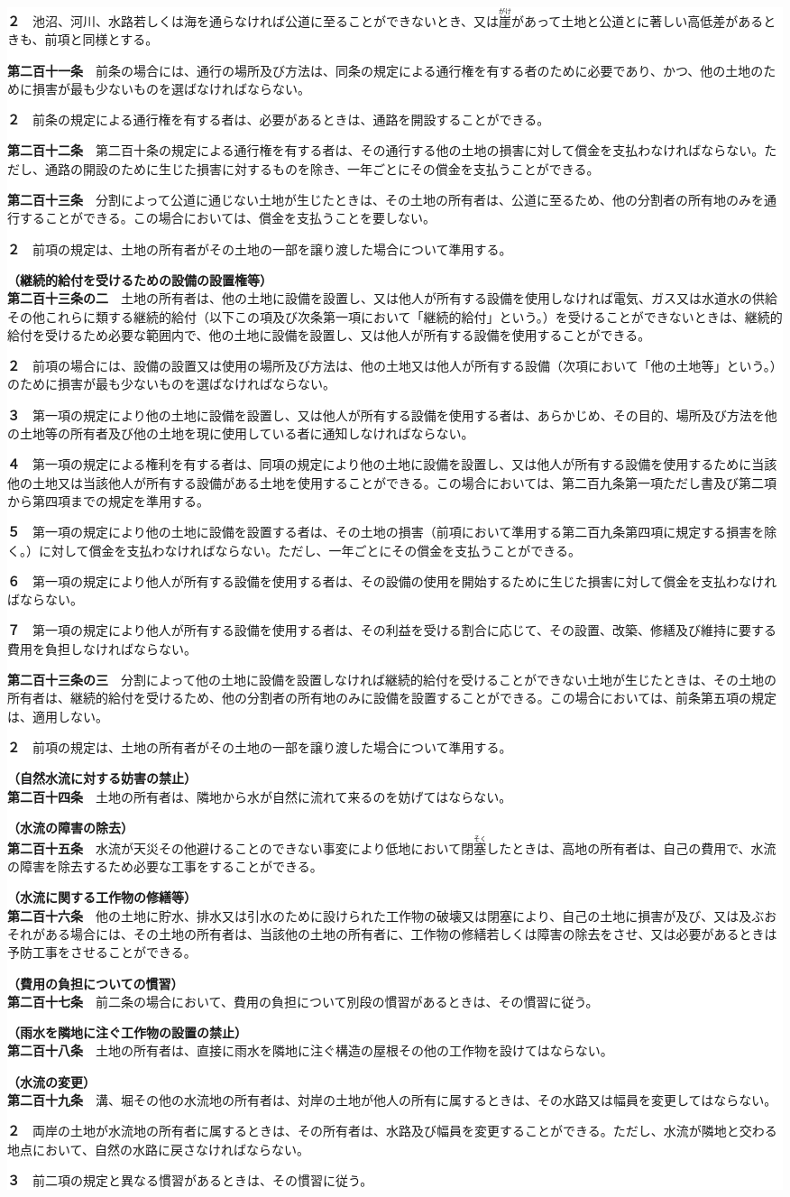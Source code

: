 **２**　池沼、河川、水路若しくは海を通らなければ公道に至ることができないとき、又は<ruby>崖<rt>がけ</rt></ruby>があって土地と公道とに著しい高低差があるときも、前項と同様とする。  
  
**第二百十一条**　前条の場合には、通行の場所及び方法は、同条の規定による通行権を有する者のために必要であり、かつ、他の土地のために損害が最も少ないものを選ばなければならない。  
  
**２**　前条の規定による通行権を有する者は、必要があるときは、通路を開設することができる。  
  
**第二百十二条**　第二百十条の規定による通行権を有する者は、その通行する他の土地の損害に対して償金を支払わなければならない。ただし、通路の開設のために生じた損害に対するものを除き、一年ごとにその償金を支払うことができる。  
  
**第二百十三条**　分割によって公道に通じない土地が生じたときは、その土地の所有者は、公道に至るため、他の分割者の所有地のみを通行することができる。この場合においては、償金を支払うことを要しない。  
  
**２**　前項の規定は、土地の所有者がその土地の一部を譲り渡した場合について準用する。  
  
**（継続的給付を受けるための設備の設置権等）**  
**第二百十三条の二**　土地の所有者は、他の土地に設備を設置し、又は他人が所有する設備を使用しなければ電気、ガス又は水道水の供給その他これらに類する継続的給付（以下この項及び次条第一項において「継続的給付」という。）を受けることができないときは、継続的給付を受けるため必要な範囲内で、他の土地に設備を設置し、又は他人が所有する設備を使用することができる。  
  
**２**　前項の場合には、設備の設置又は使用の場所及び方法は、他の土地又は他人が所有する設備（次項において「他の土地等」という。）のために損害が最も少ないものを選ばなければならない。  
  
**３**　第一項の規定により他の土地に設備を設置し、又は他人が所有する設備を使用する者は、あらかじめ、その目的、場所及び方法を他の土地等の所有者及び他の土地を現に使用している者に通知しなければならない。  
  
**４**　第一項の規定による権利を有する者は、同項の規定により他の土地に設備を設置し、又は他人が所有する設備を使用するために当該他の土地又は当該他人が所有する設備がある土地を使用することができる。この場合においては、第二百九条第一項ただし書及び第二項から第四項までの規定を準用する。  
  
**５**　第一項の規定により他の土地に設備を設置する者は、その土地の損害（前項において準用する第二百九条第四項に規定する損害を除く。）に対して償金を支払わなければならない。ただし、一年ごとにその償金を支払うことができる。  
  
**６**　第一項の規定により他人が所有する設備を使用する者は、その設備の使用を開始するために生じた損害に対して償金を支払わなければならない。  
  
**７**　第一項の規定により他人が所有する設備を使用する者は、その利益を受ける割合に応じて、その設置、改築、修繕及び維持に要する費用を負担しなければならない。  
  
**第二百十三条の三**　分割によって他の土地に設備を設置しなければ継続的給付を受けることができない土地が生じたときは、その土地の所有者は、継続的給付を受けるため、他の分割者の所有地のみに設備を設置することができる。この場合においては、前条第五項の規定は、適用しない。  
  
**２**　前項の規定は、土地の所有者がその土地の一部を譲り渡した場合について準用する。  
  
**（自然水流に対する妨害の禁止）**  
**第二百十四条**　土地の所有者は、隣地から水が自然に流れて来るのを妨げてはならない。  
  
**（水流の障害の除去）**  
**第二百十五条**　水流が天災その他避けることのできない事変により低地において閉<ruby>塞<rt>そく</rt></ruby>したときは、高地の所有者は、自己の費用で、水流の障害を除去するため必要な工事をすることができる。  
  
**（水流に関する工作物の修繕等）**  
**第二百十六条**　他の土地に貯水、排水又は引水のために設けられた工作物の破壊又は閉塞により、自己の土地に損害が及び、又は及ぶおそれがある場合には、その土地の所有者は、当該他の土地の所有者に、工作物の修繕若しくは障害の除去をさせ、又は必要があるときは予防工事をさせることができる。  
  
**（費用の負担についての慣習）**  
**第二百十七条**　前二条の場合において、費用の負担について別段の慣習があるときは、その慣習に従う。  
  
**（雨水を隣地に注ぐ工作物の設置の禁止）**  
**第二百十八条**　土地の所有者は、直接に雨水を隣地に注ぐ構造の屋根その他の工作物を設けてはならない。  
  
**（水流の変更）**  
**第二百十九条**　溝、堀その他の水流地の所有者は、対岸の土地が他人の所有に属するときは、その水路又は幅員を変更してはならない。  
  
**２**　両岸の土地が水流地の所有者に属するときは、その所有者は、水路及び幅員を変更することができる。ただし、水流が隣地と交わる地点において、自然の水路に戻さなければならない。  
  
**３**　前二項の規定と異なる慣習があるときは、その慣習に従う。  
  